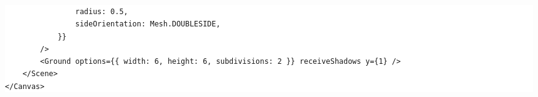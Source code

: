 ```svelte
				radius: 0.5,
				sideOrientation: Mesh.DOUBLESIDE,
			}}
		/>
		<Ground options={{ width: 6, height: 6, subdivisions: 2 }} receiveShadows y={1} />
	</Scene>
</Canvas>
```
